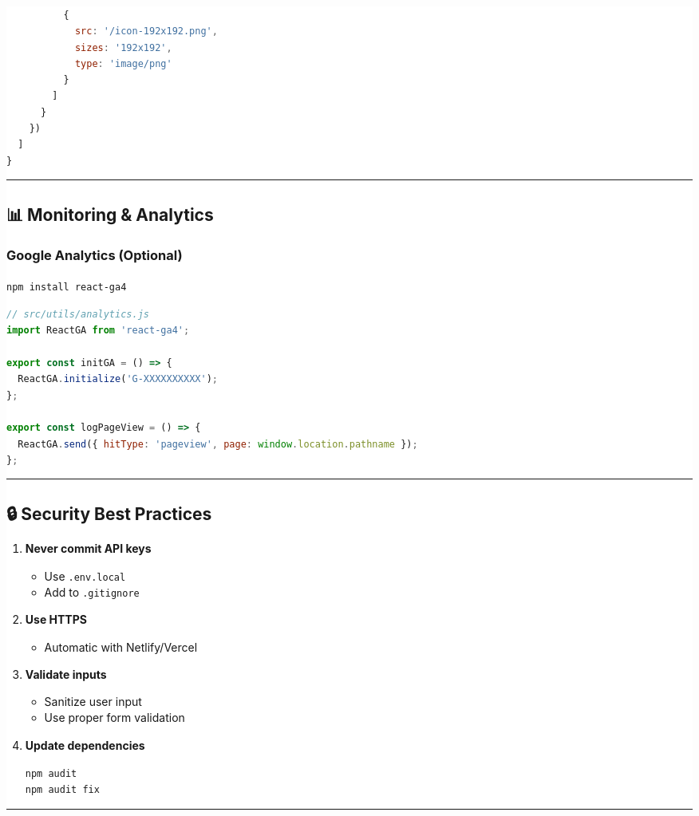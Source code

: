 ```javascript
          {
            src: '/icon-192x192.png',
            sizes: '192x192',
            type: 'image/png'
          }
        ]
      }
    })
  ]
}
```

---

## 📊 Monitoring & Analytics

### Google Analytics (Optional)
```bash
npm install react-ga4
```

```javascript
// src/utils/analytics.js
import ReactGA from 'react-ga4';

export const initGA = () => {
  ReactGA.initialize('G-XXXXXXXXXX');
};

export const logPageView = () => {
  ReactGA.send({ hitType: 'pageview', page: window.location.pathname });
};
```

---

## 🔒 Security Best Practices

1. **Never commit API keys**
   - Use `.env.local`
   - Add to `.gitignore`

2. **Use HTTPS**
   - Automatic with Netlify/Vercel

3. **Validate inputs**
   - Sanitize user input
   - Use proper form validation

4. **Update dependencies**
   ```bash
   npm audit
   npm audit fix
   ```

---
